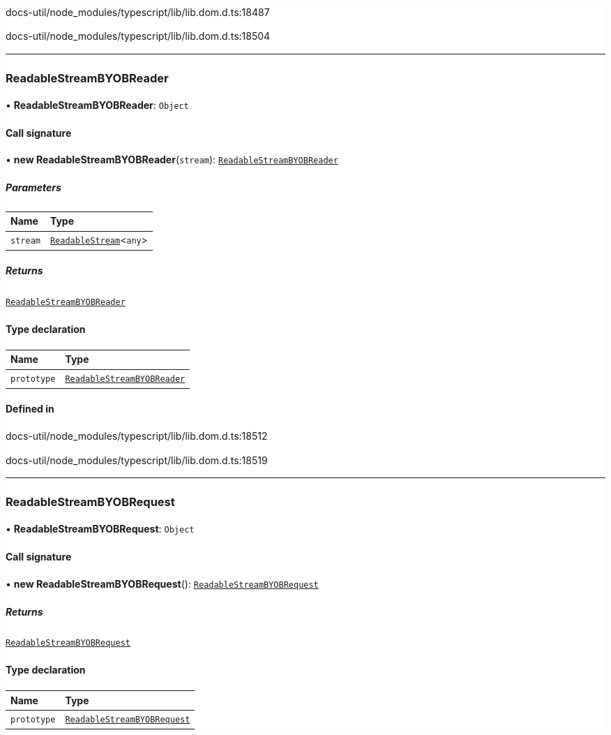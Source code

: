 docs-util/node_modules/typescript/lib/lib.dom.d.ts:18487

docs-util/node_modules/typescript/lib/lib.dom.d.ts:18504

___

### ReadableStreamBYOBReader

• **ReadableStreamBYOBReader**: `Object`

#### Call signature

• **new ReadableStreamBYOBReader**(`stream`): [`ReadableStreamBYOBReader`](internal-10.md#readablestreambyobreader)

##### Parameters

| Name | Type |
| :------ | :------ |
| `stream` | [`ReadableStream`](internal-10.md#readablestream)<`any`\> |

##### Returns

[`ReadableStreamBYOBReader`](internal-10.md#readablestreambyobreader)

#### Type declaration

| Name | Type |
| :------ | :------ |
| `prototype` | [`ReadableStreamBYOBReader`](internal-10.md#readablestreambyobreader) |

#### Defined in

docs-util/node_modules/typescript/lib/lib.dom.d.ts:18512

docs-util/node_modules/typescript/lib/lib.dom.d.ts:18519

___

### ReadableStreamBYOBRequest

• **ReadableStreamBYOBRequest**: `Object`

#### Call signature

• **new ReadableStreamBYOBRequest**(): [`ReadableStreamBYOBRequest`](internal-10.md#readablestreambyobrequest)

##### Returns

[`ReadableStreamBYOBRequest`](internal-10.md#readablestreambyobrequest)

#### Type declaration

| Name | Type |
| :------ | :------ |
| `prototype` | [`ReadableStreamBYOBRequest`](internal-10.md#readablestreambyobrequest) |
